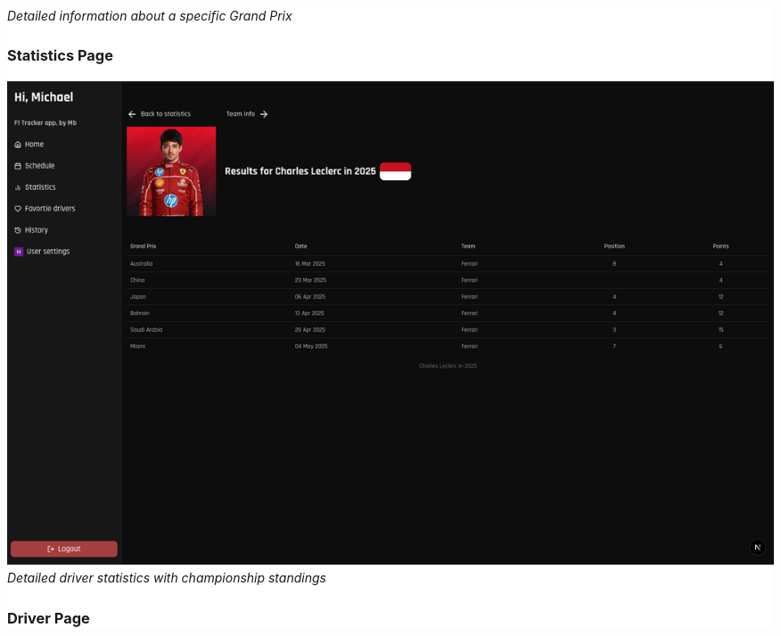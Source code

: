 _Detailed information about a specific Grand Prix_

### Statistics Page

![Statistics Page](public/images/statisticsPage.png)
_Detailed driver statistics with championship standings_

### Driver Page
